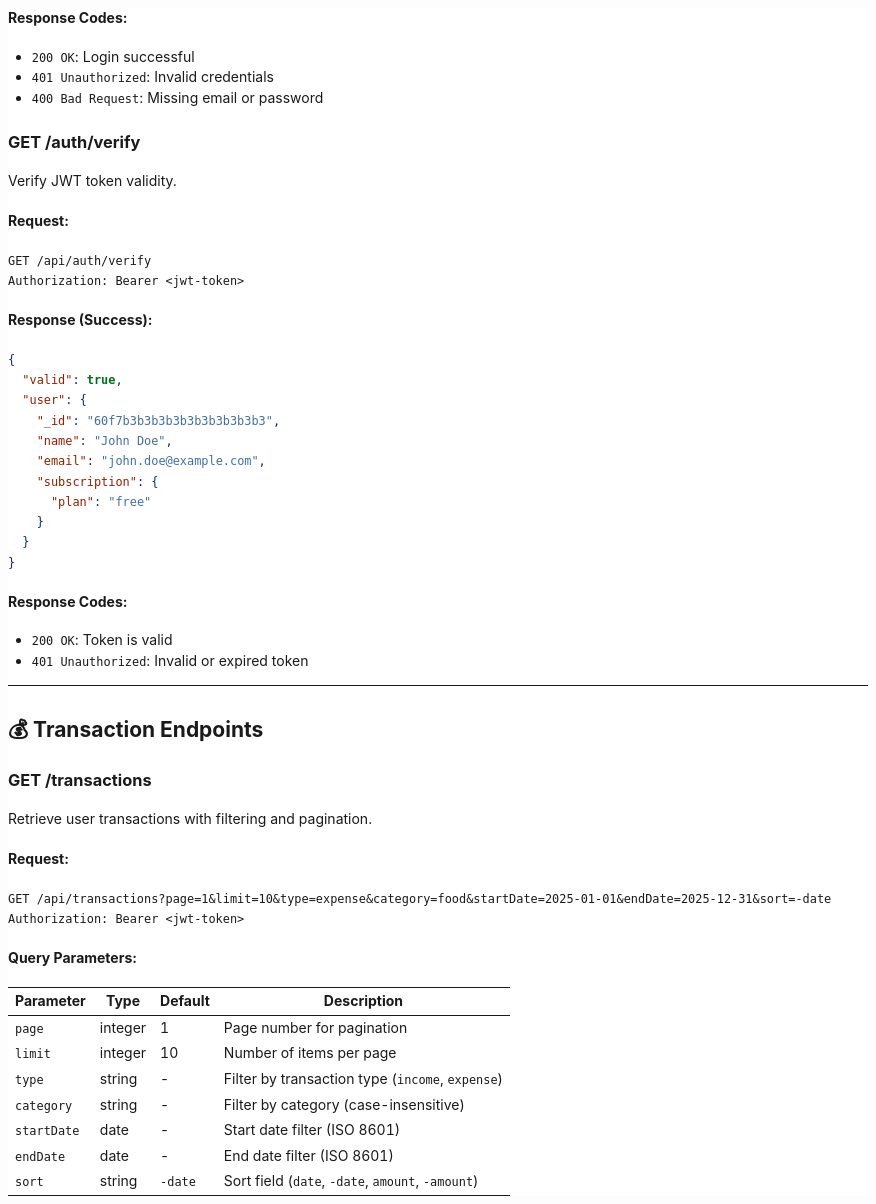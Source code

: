 #### **Response Codes:**
- `200 OK`: Login successful
- `401 Unauthorized`: Invalid credentials
- `400 Bad Request`: Missing email or password

### **GET /auth/verify**

Verify JWT token validity.

#### **Request:**
```http
GET /api/auth/verify
Authorization: Bearer <jwt-token>
```

#### **Response (Success):**
```json
{
  "valid": true,
  "user": {
    "_id": "60f7b3b3b3b3b3b3b3b3b3b3",
    "name": "John Doe",
    "email": "john.doe@example.com",
    "subscription": {
      "plan": "free"
    }
  }
}
```

#### **Response Codes:**
- `200 OK`: Token is valid
- `401 Unauthorized`: Invalid or expired token

---

## 💰 **Transaction Endpoints**

### **GET /transactions**

Retrieve user transactions with filtering and pagination.

#### **Request:**
```http
GET /api/transactions?page=1&limit=10&type=expense&category=food&startDate=2025-01-01&endDate=2025-12-31&sort=-date
Authorization: Bearer <jwt-token>
```

#### **Query Parameters:**
| Parameter | Type | Default | Description |
|-----------|------|---------|-------------|
| `page` | integer | 1 | Page number for pagination |
| `limit` | integer | 10 | Number of items per page |
| `type` | string | - | Filter by transaction type (`income`, `expense`) |
| `category` | string | - | Filter by category (case-insensitive) |
| `startDate` | date | - | Start date filter (ISO 8601) |
| `endDate` | date | - | End date filter (ISO 8601) |
| `sort` | string | `-date` | Sort field (`date`, `-date`, `amount`, `-amount`) |
